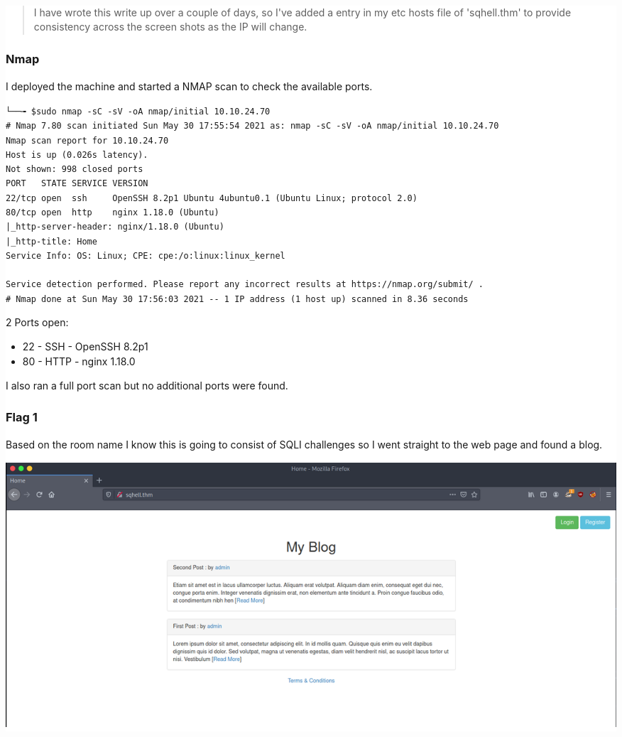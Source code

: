 > I have wrote this write up over a couple of days, so I've added a entry in my etc hosts file of 'sqhell.thm' to provide consistency across the screen shots as the IP will change.

### Nmap

I deployed the machine and started a NMAP scan to check the available ports. 

```highlight
└──╼ $sudo nmap -sC -sV -oA nmap/initial 10.10.24.70
# Nmap 7.80 scan initiated Sun May 30 17:55:54 2021 as: nmap -sC -sV -oA nmap/initial 10.10.24.70
Nmap scan report for 10.10.24.70
Host is up (0.026s latency).
Not shown: 998 closed ports
PORT   STATE SERVICE VERSION
22/tcp open  ssh     OpenSSH 8.2p1 Ubuntu 4ubuntu0.1 (Ubuntu Linux; protocol 2.0)
80/tcp open  http    nginx 1.18.0 (Ubuntu)
|_http-server-header: nginx/1.18.0 (Ubuntu)
|_http-title: Home
Service Info: OS: Linux; CPE: cpe:/o:linux:linux_kernel

Service detection performed. Please report any incorrect results at https://nmap.org/submit/ .
# Nmap done at Sun May 30 17:56:03 2021 -- 1 IP address (1 host up) scanned in 8.36 seconds
```

2 Ports open:

- 22 - SSH - OpenSSH 8.2p1
- 80 - HTTP - nginx 1.18.0

I also ran a full port scan but no additional ports were found. 

### Flag 1

Based on the room name I know this is going to consist of SQLI challenges so I went straight to the web page and found a blog.

![homepage](/assets/images/sqhell/homepage.png)
